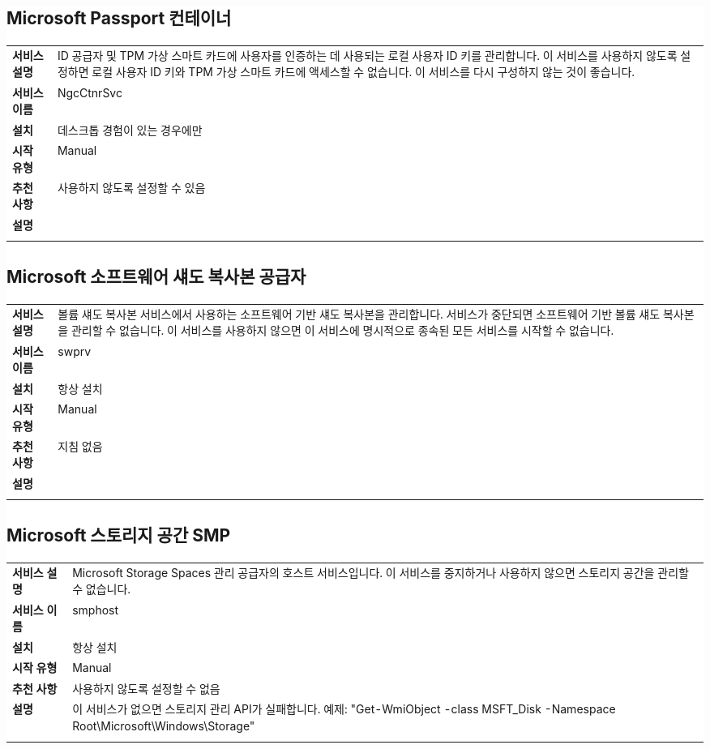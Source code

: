 

## <a name="microsoft-passport-container"></a>Microsoft Passport 컨테이너         

| | |           
|---|---|       
|   **서비스 설명** |   ID 공급자 및 TPM 가상 스마트 카드에 사용자를 인증하는 데 사용되는 로컬 사용자 ID 키를 관리합니다. 이 서비스를 사용하지 않도록 설정하면 로컬 사용자 ID 키와 TPM 가상 스마트 카드에 액세스할 수 없습니다. 이 서비스를 다시 구성하지 않는 것이 좋습니다.
|   **서비스 이름**    |   NgcCtnrSvc
|   **설치**    |   데스크톱 경험이 있는 경우에만
|   **시작 유형**   |   Manual
|   **추천 사항**  |   사용하지 않도록 설정할 수 있음
|   **설명**    |   
|||         



## <a name="microsoft-software-shadow-copy-provider"></a>Microsoft 소프트웨어 섀도 복사본 공급자          

| | |           
|---|---|       
|   **서비스 설명** |   볼륨 섀도 복사본 서비스에서 사용하는 소프트웨어 기반 섀도 복사본을 관리합니다. 서비스가 중단되면 소프트웨어 기반 볼륨 섀도 복사본을 관리할 수 없습니다. 이 서비스를 사용하지 않으면 이 서비스에 명시적으로 종속된 모든 서비스를 시작할 수 없습니다.
|   **서비스 이름**    |   swprv
|   **설치**    |   항상 설치
|   **시작 유형**   |   Manual
|   **추천 사항**  | 지침 없음   
|   **설명**    |   
|||         



## <a name="microsoft-storage-spaces-smp"></a>Microsoft 스토리지 공간 SMP         

| | |           
|---|---|       
|   **서비스 설명** |   Microsoft Storage Spaces 관리 공급자의 호스트 서비스입니다. 이 서비스를 중지하거나 사용하지 않으면 스토리지 공간을 관리할 수 없습니다.
|   **서비스 이름**    |   smphost
|   **설치**    |   항상 설치
|   **시작 유형**   |   Manual
|   **추천 사항**  |   사용하지 않도록 설정할 수 없음
|   **설명**    |   이 서비스가 없으면 스토리지 관리 API가 실패합니다. 예제: "Get-WmiObject -class MSFT_Disk -Namespace Root\Microsoft\Windows\Storage"
|||         

